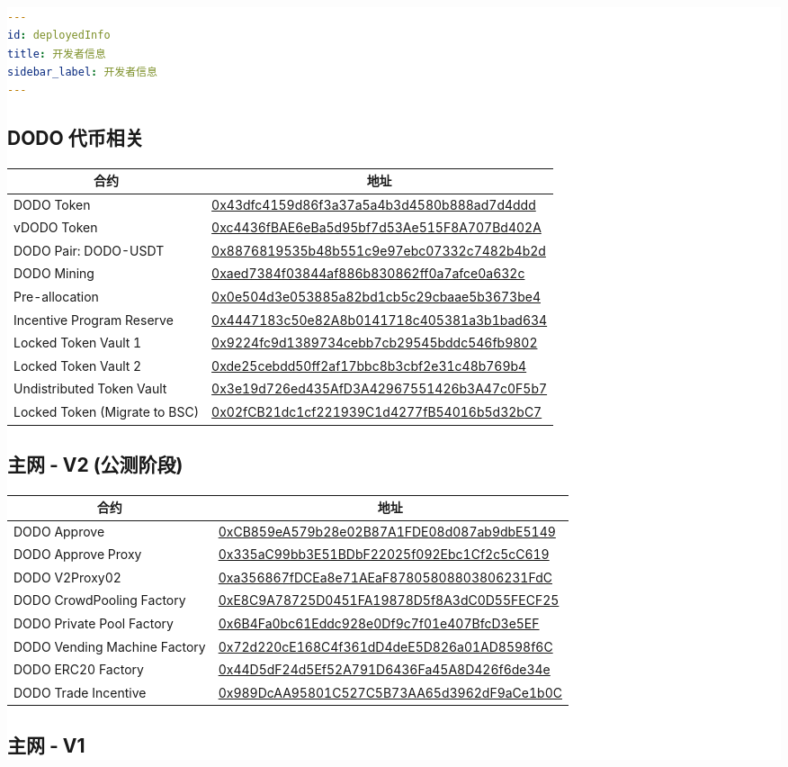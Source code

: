 ```yaml
---
id: deployedInfo
title: 开发者信息
sidebar_label: 开发者信息
---
```


## DODO 代币相关

| 合约                            | 地址                                                                                                                  |
| ------------------------------- | --------------------------------------------------------------------------------------------------------------------- |
| DODO Token                      | [0x43dfc4159d86f3a37a5a4b3d4580b888ad7d4ddd](https://etherscan.io/address/0x43dfc4159d86f3a37a5a4b3d4580b888ad7d4ddd) |
| vDODO Token                     | [0xc4436fBAE6eBa5d95bf7d53Ae515F8A707Bd402A](https://etherscan.io/address/0xc4436fBAE6eBa5d95bf7d53Ae515F8A707Bd402A) |
| DODO Pair: DODO-USDT            | [0x8876819535b48b551c9e97ebc07332c7482b4b2d](https://etherscan.io/address/0x8876819535b48b551c9e97ebc07332c7482b4b2d) |
| DODO Mining                     | [0xaed7384f03844af886b830862ff0a7afce0a632c](https://etherscan.io/address/0xaed7384f03844af886b830862ff0a7afce0a632c) |
| Pre-allocation                  | [0x0e504d3e053885a82bd1cb5c29cbaae5b3673be4](https://etherscan.io/address/0x0e504d3e053885a82bd1cb5c29cbaae5b3673be4) |
| Incentive Program Reserve       | [0x4447183c50e82A8b0141718c405381a3b1bad634](https://etherscan.io/address/0x4447183c50e82A8b0141718c405381a3b1bad634) |
| Locked Token Vault 1            | [0x9224fc9d1389734cebb7cb29545bddc546fb9802](https://etherscan.io/address/0x9224fc9d1389734cebb7cb29545bddc546fb9802) |
| Locked Token Vault 2            | [0xde25cebdd50ff2af17bbc8b3cbf2e31c48b769b4](https://etherscan.io/address/0xde25cebdd50ff2af17bbc8b3cbf2e31c48b769b4) |
| Undistributed Token Vault       | [0x3e19d726ed435AfD3A42967551426b3A47c0F5b7](https://etherscan.io/address/0x3e19d726ed435AfD3A42967551426b3A47c0F5b7) |
| Locked Token (Migrate to BSC)   | [0x02fCB21dc1cf221939C1d4277fB54016b5d32bC7](https://etherscan.io/address/0x02fCB21dc1cf221939C1d4277fB54016b5d32bC7) |

## 主网 - V2 (公测阶段)

| 合约                            | 地址                                                                                                                  |
| ------------------------------ | --------------------------------------------------------------------------------------------------------------------- |
| DODO Approve                   | [0xCB859eA579b28e02B87A1FDE08d087ab9dbE5149](https://etherscan.io/address/0xCB859eA579b28e02B87A1FDE08d087ab9dbE5149) |
| DODO Approve Proxy             | [0x335aC99bb3E51BDbF22025f092Ebc1Cf2c5cC619](https://etherscan.io/address/0x335aC99bb3E51BDbF22025f092Ebc1Cf2c5cC619) |
| DODO V2Proxy02                 | [0xa356867fDCEa8e71AEaF87805808803806231FdC](https://etherscan.io/address/0xa356867fDCEa8e71AEaF87805808803806231FdC) |
| DODO CrowdPooling Factory      | [0xE8C9A78725D0451FA19878D5f8A3dC0D55FECF25](https://etherscan.io/address/0xE8C9A78725D0451FA19878D5f8A3dC0D55FECF25) |
| DODO Private Pool Factory      | [0x6B4Fa0bc61Eddc928e0Df9c7f01e407BfcD3e5EF](https://etherscan.io/address/0x6B4Fa0bc61Eddc928e0Df9c7f01e407BfcD3e5EF) |
| DODO Vending Machine Factory   | [0x72d220cE168C4f361dD4deE5D826a01AD8598f6C](https://etherscan.io/address/0x72d220cE168C4f361dD4deE5D826a01AD8598f6C) |
| DODO ERC20 Factory             | [0x44D5dF24d5Ef52A791D6436Fa45A8D426f6de34e](https://etherscan.io/address/0x44D5dF24d5Ef52A791D6436Fa45A8D426f6de34e) |
| DODO Trade Incentive           | [0x989DcAA95801C527C5B73AA65d3962dF9aCe1b0C](https://etherscan.io/address/0x989DcAA95801C527C5B73AA65d3962dF9aCe1b0C) |


## 主网 - V1
